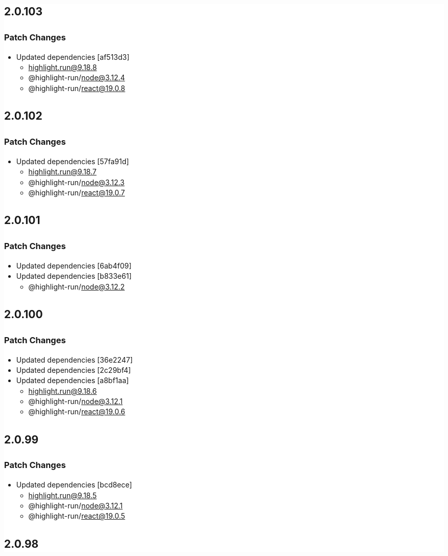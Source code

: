 ## 2.0.103

### Patch Changes

- Updated dependencies [af513d3]
    - highlight.run@9.18.8
    - @highlight-run/node@3.12.4
    - @highlight-run/react@19.0.8

## 2.0.102

### Patch Changes

- Updated dependencies [57fa91d]
    - highlight.run@9.18.7
    - @highlight-run/node@3.12.3
    - @highlight-run/react@19.0.7

## 2.0.101

### Patch Changes

- Updated dependencies [6ab4f09]
- Updated dependencies [b833e61]
    - @highlight-run/node@3.12.2

## 2.0.100

### Patch Changes

- Updated dependencies [36e2247]
- Updated dependencies [2c29bf4]
- Updated dependencies [a8bf1aa]
    - highlight.run@9.18.6
    - @highlight-run/node@3.12.1
    - @highlight-run/react@19.0.6

## 2.0.99

### Patch Changes

- Updated dependencies [bcd8ece]
    - highlight.run@9.18.5
    - @highlight-run/node@3.12.1
    - @highlight-run/react@19.0.5

## 2.0.98

